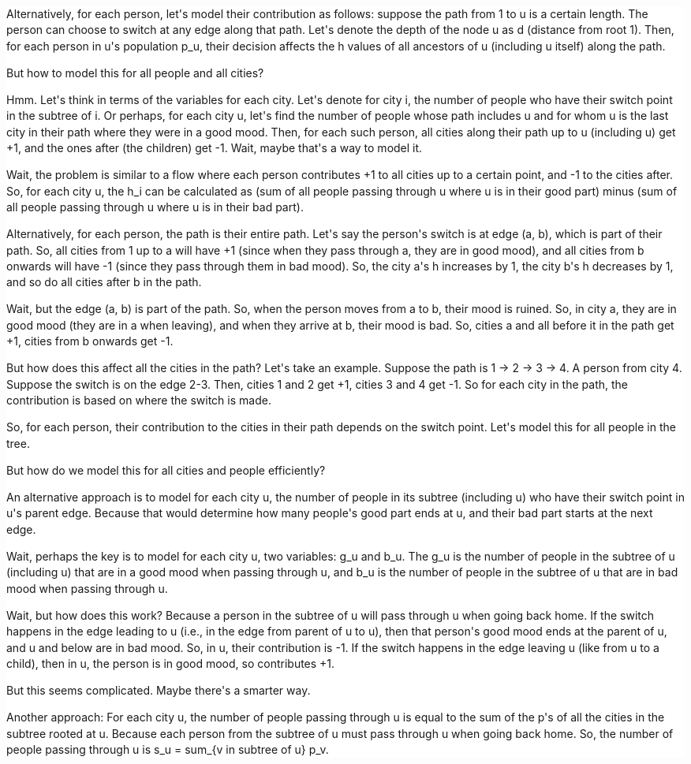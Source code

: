 Alternatively, for each person, let's model their contribution as follows: suppose the path from 1 to u is a certain length. The person can choose to switch at any edge along that path. Let's denote the depth of the node u as d (distance from root 1). Then, for each person in u's population p_u, their decision affects the h values of all ancestors of u (including u itself) along the path.

But how to model this for all people and all cities?

Hmm. Let's think in terms of the variables for each city. Let's denote for city i, the number of people who have their switch point in the subtree of i. Or perhaps, for each city u, let's find the number of people whose path includes u and for whom u is the last city in their path where they were in a good mood. Then, for each such person, all cities along their path up to u (including u) get +1, and the ones after (the children) get -1. Wait, maybe that's a way to model it.

Wait, the problem is similar to a flow where each person contributes +1 to all cities up to a certain point, and -1 to the cities after. So, for each city u, the h_i can be calculated as (sum of all people passing through u where u is in their good part) minus (sum of all people passing through u where u is in their bad part).

Alternatively, for each person, the path is their entire path. Let's say the person's switch is at edge (a, b), which is part of their path. So, all cities from 1 up to a will have +1 (since when they pass through a, they are in good mood), and all cities from b onwards will have -1 (since they pass through them in bad mood). So, the city a's h increases by 1, the city b's h decreases by 1, and so do all cities after b in the path.

Wait, but the edge (a, b) is part of the path. So, when the person moves from a to b, their mood is ruined. So, in city a, they are in good mood (they are in a when leaving), and when they arrive at b, their mood is bad. So, cities a and all before it in the path get +1, cities from b onwards get -1.

But how does this affect all the cities in the path? Let's take an example. Suppose the path is 1 -> 2 -> 3 -> 4. A person from city 4. Suppose the switch is on the edge 2-3. Then, cities 1 and 2 get +1, cities 3 and 4 get -1. So for each city in the path, the contribution is based on where the switch is made.

So, for each person, their contribution to the cities in their path depends on the switch point. Let's model this for all people in the tree.

But how do we model this for all cities and people efficiently?

An alternative approach is to model for each city u, the number of people in its subtree (including u) who have their switch point in u's parent edge. Because that would determine how many people's good part ends at u, and their bad part starts at the next edge.

Wait, perhaps the key is to model for each city u, two variables: g_u and b_u. The g_u is the number of people in the subtree of u (including u) that are in a good mood when passing through u, and b_u is the number of people in the subtree of u that are in bad mood when passing through u.

Wait, but how does this work? Because a person in the subtree of u will pass through u when going back home. If the switch happens in the edge leading to u (i.e., in the edge from parent of u to u), then that person's good mood ends at the parent of u, and u and below are in bad mood. So, in u, their contribution is -1. If the switch happens in the edge leaving u (like from u to a child), then in u, the person is in good mood, so contributes +1.

But this seems complicated. Maybe there's a smarter way.

Another approach: For each city u, the number of people passing through u is equal to the sum of the p's of all the cities in the subtree rooted at u. Because each person from the subtree of u must pass through u when going back home. So, the number of people passing through u is s_u = sum_{v in subtree of u} p_v.
